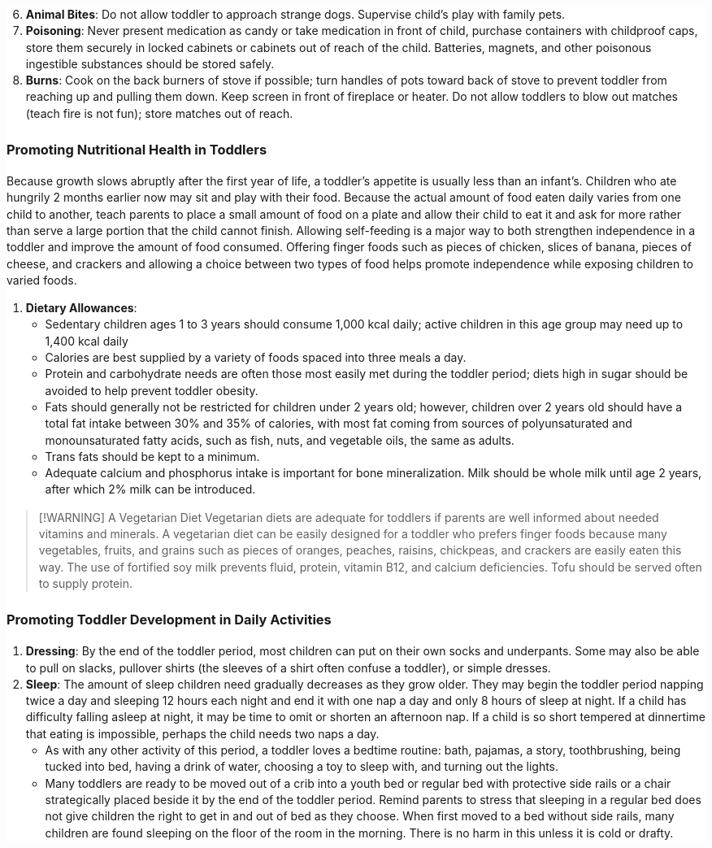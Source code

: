 6. **Animal Bites**: Do not allow toddler to approach strange dogs. Supervise child’s play with family pets.
7. **Poisoning**: Never present medication as candy or take medication in front of child, purchase containers with childproof caps, store them securely in locked cabinets or cabinets out of reach of the child. Batteries, magnets, and other poisonous ingestible substances should be stored safely.
8. **Burns**: Cook on the back burners of stove if possible; turn handles of pots toward back of stove to prevent toddler from reaching up and pulling them down. Keep screen in front of fireplace or heater. Do not allow toddlers to blow out matches (teach fire is not fun); store matches out of reach.
### Promoting Nutritional Health in Toddlers
Because growth slows abruptly after the first year of life, a toddler’s appetite is usually less than an infant’s. Children who ate hungrily 2 months earlier now may sit and play with their food. Because the actual amount of food eaten daily varies from one child to another, teach parents to place a small amount of food on a plate and allow their child to eat it and ask for more rather than serve a large portion that the child cannot finish. Allowing self-feeding is a major way to both strengthen independence in a toddler and improve the amount of food consumed. Offering finger foods such as pieces of chicken, slices of banana, pieces of cheese, and crackers and allowing a choice between two types of food helps promote independence while exposing children to varied foods.
1. **Dietary Allowances**:
	- Sedentary children ages 1 to 3 years should consume 1,000 kcal daily; active children in this age group may need up to 1,400 kcal daily
	- Calories are best supplied by a variety of foods spaced into three meals a day.
	- Protein and carbohydrate needs are often those most easily met during the toddler period; diets high in sugar should be avoided to help prevent toddler obesity.
	- Fats should generally not be restricted for children under 2 years old; however, children over 2 years old should have a total fat intake between 30% and 35% of calories, with most fat coming from sources of polyunsaturated and monounsaturated fatty acids, such as fish, nuts, and vegetable oils, the same as adults.
	- Trans fats should be kept to a minimum.
	- Adequate calcium and phosphorus intake is important for bone mineralization. Milk should be whole milk until age 2 years, after which 2% milk can be introduced.

>[!WARNING] A Vegetarian Diet
>Vegetarian diets are adequate for toddlers if parents are well informed about needed vitamins and minerals. A vegetarian diet can be easily designed for a toddler who prefers finger foods because many vegetables, fruits, and grains such as pieces of oranges, peaches, raisins, chickpeas, and crackers are easily eaten this way. The use of fortified soy milk prevents fluid, protein, vitamin B12, and calcium deficiencies. Tofu should be served often to supply protein.

### Promoting Toddler Development in Daily Activities
1. **Dressing**: By the end of the toddler period, most children can put on their own socks and underpants. Some may also be able to pull on slacks, pullover shirts (the sleeves of a shirt often confuse a toddler), or simple dresses.
2. **Sleep**: The amount of sleep children need gradually decreases as they grow older. They may begin the toddler period napping twice a day and sleeping 12 hours each night and end it with one nap a day and only 8 hours of sleep at night. If a child has difficulty falling asleep at night, it may be time to omit or shorten an afternoon nap. If a child is so short tempered at dinnertime that eating is impossible, perhaps the child needs two naps a day.
	- As with any other activity of this period, a toddler loves a bedtime routine: bath, pajamas, a story, toothbrushing, being tucked into bed, having a drink of water, choosing a toy to sleep with, and turning out the lights.
	- Many toddlers are ready to be moved out of a crib into a youth bed or regular bed with protective side rails or a chair strategically placed beside it by the end of the toddler period. Remind parents to stress that sleeping in a regular bed does not give children the right to get in and out of bed as they choose. When first moved to a bed without side rails, many children are found sleeping on the floor of the room in the morning. There is no harm in this unless it is cold or drafty.